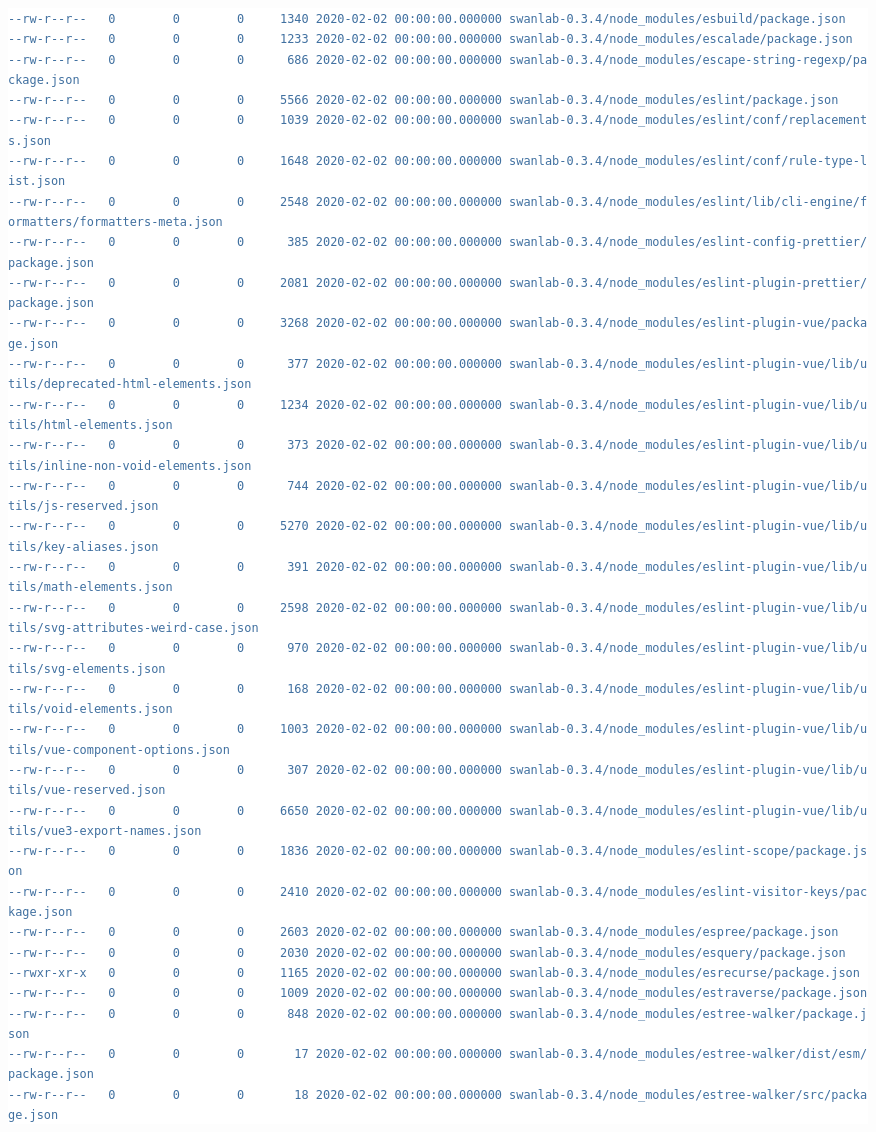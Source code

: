 ```diff
--rw-r--r--   0        0        0     1340 2020-02-02 00:00:00.000000 swanlab-0.3.4/node_modules/esbuild/package.json
--rw-r--r--   0        0        0     1233 2020-02-02 00:00:00.000000 swanlab-0.3.4/node_modules/escalade/package.json
--rw-r--r--   0        0        0      686 2020-02-02 00:00:00.000000 swanlab-0.3.4/node_modules/escape-string-regexp/package.json
--rw-r--r--   0        0        0     5566 2020-02-02 00:00:00.000000 swanlab-0.3.4/node_modules/eslint/package.json
--rw-r--r--   0        0        0     1039 2020-02-02 00:00:00.000000 swanlab-0.3.4/node_modules/eslint/conf/replacements.json
--rw-r--r--   0        0        0     1648 2020-02-02 00:00:00.000000 swanlab-0.3.4/node_modules/eslint/conf/rule-type-list.json
--rw-r--r--   0        0        0     2548 2020-02-02 00:00:00.000000 swanlab-0.3.4/node_modules/eslint/lib/cli-engine/formatters/formatters-meta.json
--rw-r--r--   0        0        0      385 2020-02-02 00:00:00.000000 swanlab-0.3.4/node_modules/eslint-config-prettier/package.json
--rw-r--r--   0        0        0     2081 2020-02-02 00:00:00.000000 swanlab-0.3.4/node_modules/eslint-plugin-prettier/package.json
--rw-r--r--   0        0        0     3268 2020-02-02 00:00:00.000000 swanlab-0.3.4/node_modules/eslint-plugin-vue/package.json
--rw-r--r--   0        0        0      377 2020-02-02 00:00:00.000000 swanlab-0.3.4/node_modules/eslint-plugin-vue/lib/utils/deprecated-html-elements.json
--rw-r--r--   0        0        0     1234 2020-02-02 00:00:00.000000 swanlab-0.3.4/node_modules/eslint-plugin-vue/lib/utils/html-elements.json
--rw-r--r--   0        0        0      373 2020-02-02 00:00:00.000000 swanlab-0.3.4/node_modules/eslint-plugin-vue/lib/utils/inline-non-void-elements.json
--rw-r--r--   0        0        0      744 2020-02-02 00:00:00.000000 swanlab-0.3.4/node_modules/eslint-plugin-vue/lib/utils/js-reserved.json
--rw-r--r--   0        0        0     5270 2020-02-02 00:00:00.000000 swanlab-0.3.4/node_modules/eslint-plugin-vue/lib/utils/key-aliases.json
--rw-r--r--   0        0        0      391 2020-02-02 00:00:00.000000 swanlab-0.3.4/node_modules/eslint-plugin-vue/lib/utils/math-elements.json
--rw-r--r--   0        0        0     2598 2020-02-02 00:00:00.000000 swanlab-0.3.4/node_modules/eslint-plugin-vue/lib/utils/svg-attributes-weird-case.json
--rw-r--r--   0        0        0      970 2020-02-02 00:00:00.000000 swanlab-0.3.4/node_modules/eslint-plugin-vue/lib/utils/svg-elements.json
--rw-r--r--   0        0        0      168 2020-02-02 00:00:00.000000 swanlab-0.3.4/node_modules/eslint-plugin-vue/lib/utils/void-elements.json
--rw-r--r--   0        0        0     1003 2020-02-02 00:00:00.000000 swanlab-0.3.4/node_modules/eslint-plugin-vue/lib/utils/vue-component-options.json
--rw-r--r--   0        0        0      307 2020-02-02 00:00:00.000000 swanlab-0.3.4/node_modules/eslint-plugin-vue/lib/utils/vue-reserved.json
--rw-r--r--   0        0        0     6650 2020-02-02 00:00:00.000000 swanlab-0.3.4/node_modules/eslint-plugin-vue/lib/utils/vue3-export-names.json
--rw-r--r--   0        0        0     1836 2020-02-02 00:00:00.000000 swanlab-0.3.4/node_modules/eslint-scope/package.json
--rw-r--r--   0        0        0     2410 2020-02-02 00:00:00.000000 swanlab-0.3.4/node_modules/eslint-visitor-keys/package.json
--rw-r--r--   0        0        0     2603 2020-02-02 00:00:00.000000 swanlab-0.3.4/node_modules/espree/package.json
--rw-r--r--   0        0        0     2030 2020-02-02 00:00:00.000000 swanlab-0.3.4/node_modules/esquery/package.json
--rwxr-xr-x   0        0        0     1165 2020-02-02 00:00:00.000000 swanlab-0.3.4/node_modules/esrecurse/package.json
--rw-r--r--   0        0        0     1009 2020-02-02 00:00:00.000000 swanlab-0.3.4/node_modules/estraverse/package.json
--rw-r--r--   0        0        0      848 2020-02-02 00:00:00.000000 swanlab-0.3.4/node_modules/estree-walker/package.json
--rw-r--r--   0        0        0       17 2020-02-02 00:00:00.000000 swanlab-0.3.4/node_modules/estree-walker/dist/esm/package.json
--rw-r--r--   0        0        0       18 2020-02-02 00:00:00.000000 swanlab-0.3.4/node_modules/estree-walker/src/package.json
```